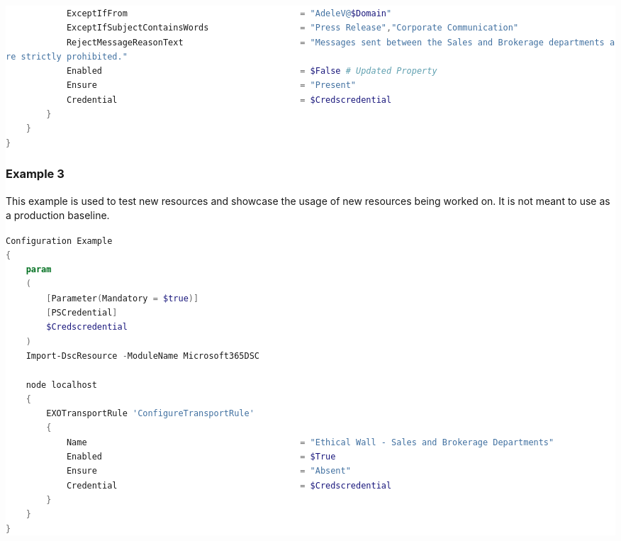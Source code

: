 ```powershell
            ExceptIfFrom                                  = "AdeleV@$Domain"
            ExceptIfSubjectContainsWords                  = "Press Release","Corporate Communication"
            RejectMessageReasonText                       = "Messages sent between the Sales and Brokerage departments are strictly prohibited."
            Enabled                                       = $False # Updated Property
            Ensure                                        = "Present"
            Credential                                    = $Credscredential
        }
    }
}
```

### Example 3

This example is used to test new resources and showcase the usage of new resources being worked on.
It is not meant to use as a production baseline.

```powershell
Configuration Example
{
    param
    (
        [Parameter(Mandatory = $true)]
        [PSCredential]
        $Credscredential
    )
    Import-DscResource -ModuleName Microsoft365DSC

    node localhost
    {
        EXOTransportRule 'ConfigureTransportRule'
        {
            Name                                          = "Ethical Wall - Sales and Brokerage Departments"
            Enabled                                       = $True
            Ensure                                        = "Absent"
            Credential                                    = $Credscredential
        }
    }
}
```

